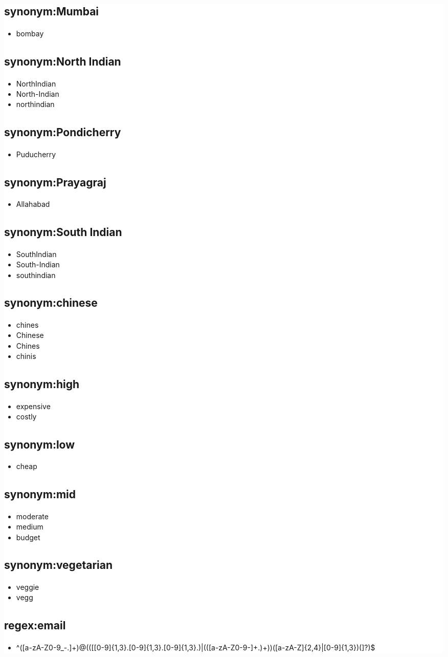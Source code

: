## synonym:Mumbai
- bombay

## synonym:North Indian
- NorthIndian
- North-Indian
- northindian

## synonym:Pondicherry
- Puducherry

## synonym:Prayagraj
- Allahabad

## synonym:South Indian
- SouthIndian
- South-Indian
- southindian

## synonym:chinese
- chines
- Chinese
- Chines
- chinis

## synonym:high
- expensive
- costly

## synonym:low
- cheap

## synonym:mid
- moderate
- medium
- budget

## synonym:vegetarian
- veggie
- vegg

## regex:email
- ^([a-zA-Z0-9_\-\.]+)@((\[[0-9]{1,3}\.[0-9]{1,3}\.[0-9]{1,3}\.)|(([a-zA-Z0-9\-]+\.)+))([a-zA-Z]{2,4}|[0-9]{1,3})(\]?)$
